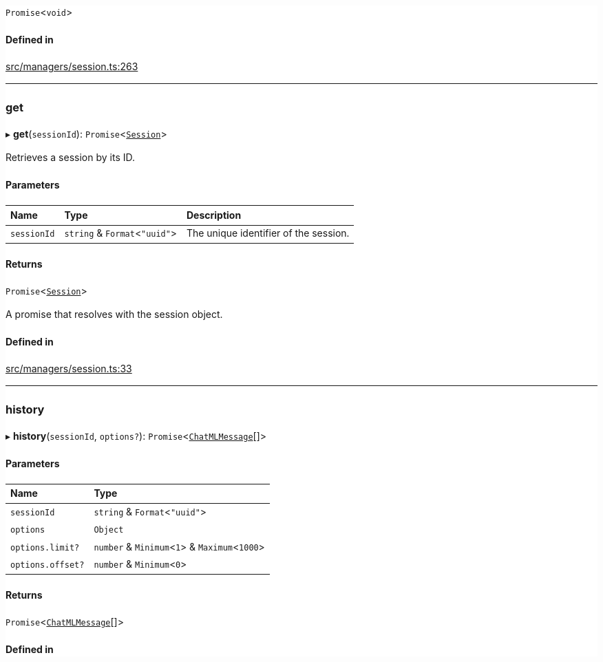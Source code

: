 `Promise`\<`void`\>

#### Defined in

[src/managers/session.ts:263](https://github.com/julep-ai/julep/blob/95c1a0c85f2af36bb95762cf8f17743fa7cf60e8/sdks/ts/src/managers/session.ts#L263)

___

### get

▸ **get**(`sessionId`): `Promise`\<[`Session`](../modules/api.md#session)\>

Retrieves a session by its ID.

#### Parameters

| Name | Type | Description |
| :------ | :------ | :------ |
| `sessionId` | `string` & `Format`\<``"uuid"``\> | The unique identifier of the session. |

#### Returns

`Promise`\<[`Session`](../modules/api.md#session)\>

A promise that resolves with the session object.

#### Defined in

[src/managers/session.ts:33](https://github.com/julep-ai/julep/blob/95c1a0c85f2af36bb95762cf8f17743fa7cf60e8/sdks/ts/src/managers/session.ts#L33)

___

### history

▸ **history**(`sessionId`, `options?`): `Promise`\<[`ChatMLMessage`](../modules/api.md#chatmlmessage)[]\>

#### Parameters

| Name | Type |
| :------ | :------ |
| `sessionId` | `string` & `Format`\<``"uuid"``\> |
| `options` | `Object` |
| `options.limit?` | `number` & `Minimum`\<``1``\> & `Maximum`\<``1000``\> |
| `options.offset?` | `number` & `Minimum`\<``0``\> |

#### Returns

`Promise`\<[`ChatMLMessage`](../modules/api.md#chatmlmessage)[]\>

#### Defined in
